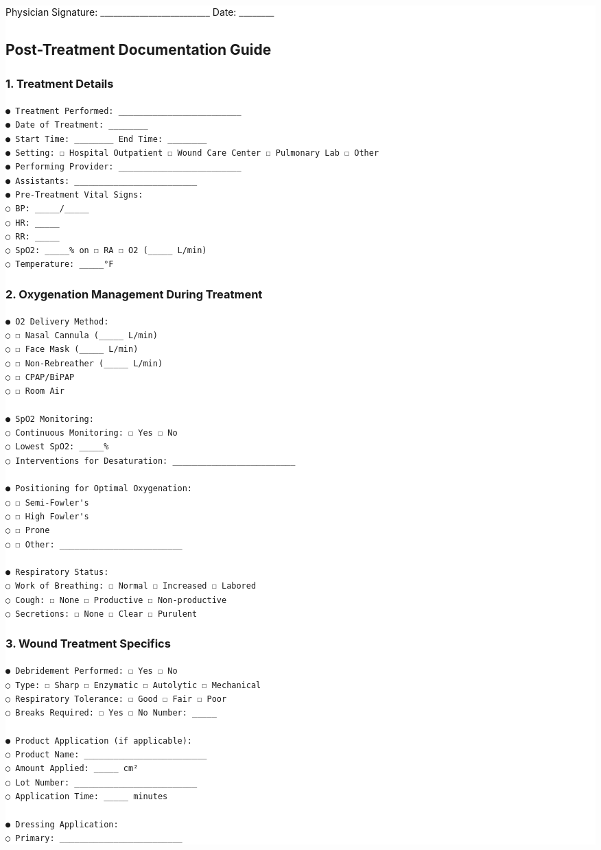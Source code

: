 Physician Signature: _________________________ Date: ________

## Post-Treatment Documentation Guide

### 1. Treatment Details

```
● Treatment Performed: _________________________
● Date of Treatment: ________
● Start Time: ________ End Time: ________
● Setting: ☐ Hospital Outpatient ☐ Wound Care Center ☐ Pulmonary Lab ☐ Other
● Performing Provider: _________________________
● Assistants: _________________________
● Pre-Treatment Vital Signs:
○ BP: _____/_____
○ HR: _____
○ RR: _____
○ SpO2: _____% on ☐ RA ☐ O2 (_____ L/min)
○ Temperature: _____°F
```

### 2. Oxygenation Management During Treatment

```
● O2 Delivery Method:
○ ☐ Nasal Cannula (_____ L/min)
○ ☐ Face Mask (_____ L/min)
○ ☐ Non-Rebreather (_____ L/min)
○ ☐ CPAP/BiPAP
○ ☐ Room Air

● SpO2 Monitoring:
○ Continuous Monitoring: ☐ Yes ☐ No
○ Lowest SpO2: _____% 
○ Interventions for Desaturation: _________________________

● Positioning for Optimal Oxygenation:
○ ☐ Semi-Fowler's
○ ☐ High Fowler's
○ ☐ Prone
○ ☐ Other: _________________________

● Respiratory Status:
○ Work of Breathing: ☐ Normal ☐ Increased ☐ Labored
○ Cough: ☐ None ☐ Productive ☐ Non-productive
○ Secretions: ☐ None ☐ Clear ☐ Purulent
```

### 3. Wound Treatment Specifics

```
● Debridement Performed: ☐ Yes ☐ No
○ Type: ☐ Sharp ☐ Enzymatic ☐ Autolytic ☐ Mechanical
○ Respiratory Tolerance: ☐ Good ☐ Fair ☐ Poor
○ Breaks Required: ☐ Yes ☐ No Number: _____

● Product Application (if applicable):
○ Product Name: _________________________
○ Amount Applied: _____ cm²
○ Lot Number: _________________________
○ Application Time: _____ minutes

● Dressing Application:
○ Primary: _________________________
```